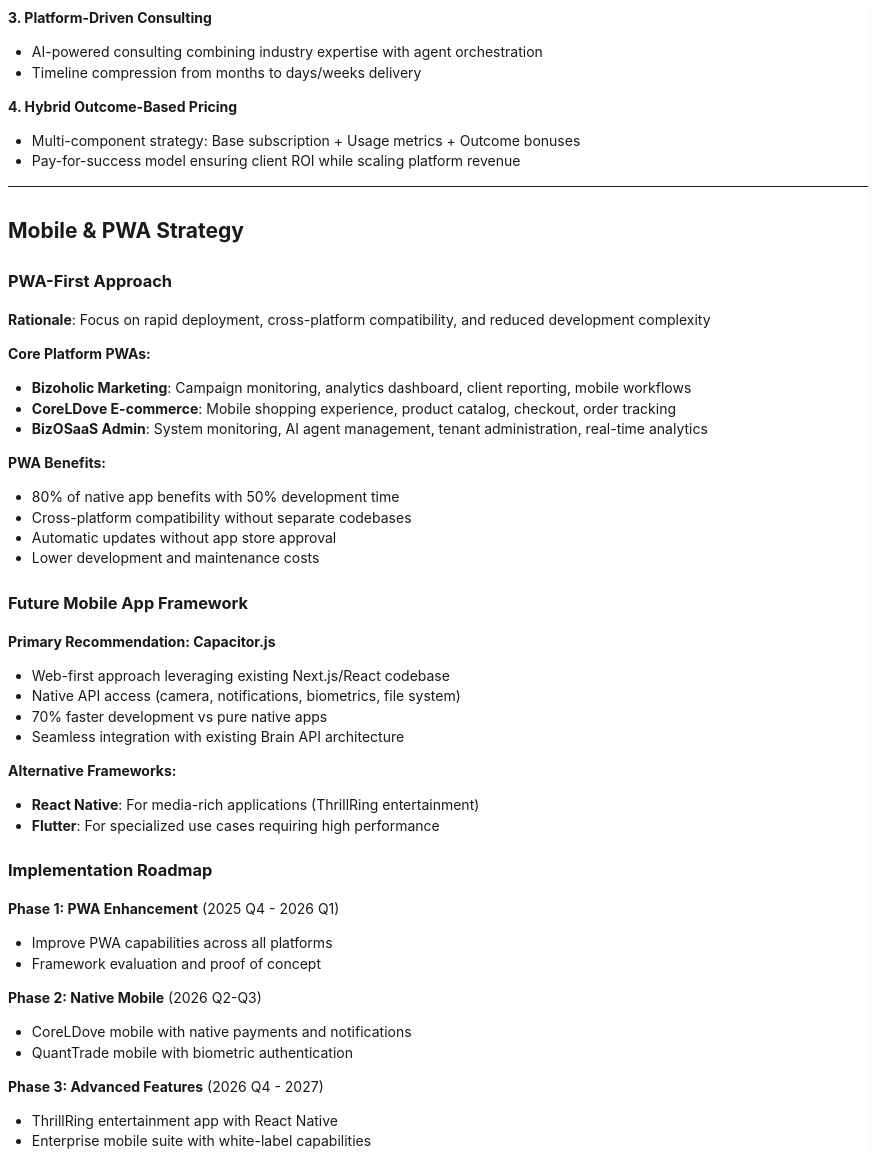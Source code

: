 **3. Platform-Driven Consulting**
- AI-powered consulting combining industry expertise with agent orchestration
- Timeline compression from months to days/weeks delivery

**4. Hybrid Outcome-Based Pricing**
- Multi-component strategy: Base subscription + Usage metrics + Outcome bonuses
- Pay-for-success model ensuring client ROI while scaling platform revenue

---

## Mobile & PWA Strategy

### PWA-First Approach

**Rationale**: Focus on rapid deployment, cross-platform compatibility, and reduced development complexity

**Core Platform PWAs:**
- **Bizoholic Marketing**: Campaign monitoring, analytics dashboard, client reporting, mobile workflows
- **CoreLDove E-commerce**: Mobile shopping experience, product catalog, checkout, order tracking
- **BizOSaaS Admin**: System monitoring, AI agent management, tenant administration, real-time analytics

**PWA Benefits:**
- 80% of native app benefits with 50% development time
- Cross-platform compatibility without separate codebases
- Automatic updates without app store approval
- Lower development and maintenance costs

### Future Mobile App Framework

**Primary Recommendation: Capacitor.js**
- Web-first approach leveraging existing Next.js/React codebase
- Native API access (camera, notifications, biometrics, file system)
- 70% faster development vs pure native apps
- Seamless integration with existing Brain API architecture

**Alternative Frameworks:**
- **React Native**: For media-rich applications (ThrillRing entertainment)
- **Flutter**: For specialized use cases requiring high performance

### Implementation Roadmap

**Phase 1: PWA Enhancement** (2025 Q4 - 2026 Q1)
- Improve PWA capabilities across all platforms
- Framework evaluation and proof of concept

**Phase 2: Native Mobile** (2026 Q2-Q3)
- CoreLDove mobile with native payments and notifications
- QuantTrade mobile with biometric authentication

**Phase 3: Advanced Features** (2026 Q4 - 2027)
- ThrillRing entertainment app with React Native
- Enterprise mobile suite with white-label capabilities
